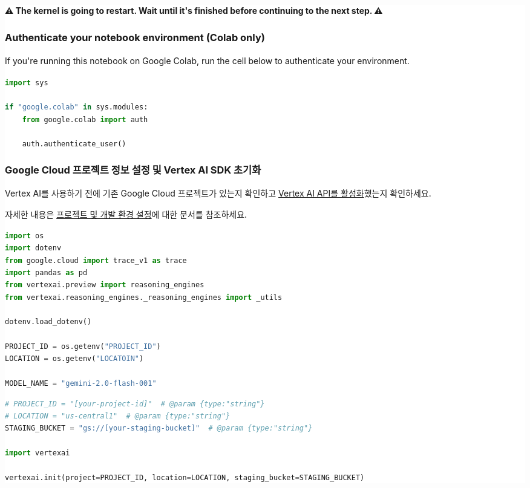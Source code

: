 <div class="alert alert-block alert-warning">
<b>⚠️ The kernel is going to restart. Wait until it's finished before continuing to the next step. ⚠️</b>
</div>

### Authenticate your notebook environment (Colab only)

If you're running this notebook on Google Colab, run the cell below to authenticate your environment.


```python
import sys

if "google.colab" in sys.modules:
    from google.colab import auth

    auth.authenticate_user()
```

### Google Cloud 프로젝트 정보 설정 및 Vertex AI SDK 초기화

Vertex AI를 사용하기 전에 기존 Google Cloud 프로젝트가 있는지 확인하고 [Vertex AI API를 활성화](https://console.cloud.google.com/flows/enableapi?apiid=aiplatform.googleapis.com)했는지 확인하세요.

자세한 내용은 [프로젝트 및 개발 환경 설정](https://cloud.google.com/vertex-ai/docs/start/cloud-environment)에 대한 문서를 참조하세요.


```python
import os
import dotenv
from google.cloud import trace_v1 as trace
import pandas as pd
from vertexai.preview import reasoning_engines
from vertexai.reasoning_engines._reasoning_engines import _utils

dotenv.load_dotenv()

PROJECT_ID = os.getenv("PROJECT_ID")
LOCATION = os.getenv("LOCATOIN")

MODEL_NAME = "gemini-2.0-flash-001"
```


```python
# PROJECT_ID = "[your-project-id]"  # @param {type:"string"}
# LOCATION = "us-central1"  # @param {type:"string"}
STAGING_BUCKET = "gs://[your-staging-bucket]"  # @param {type:"string"}

import vertexai

vertexai.init(project=PROJECT_ID, location=LOCATION, staging_bucket=STAGING_BUCKET)
```
